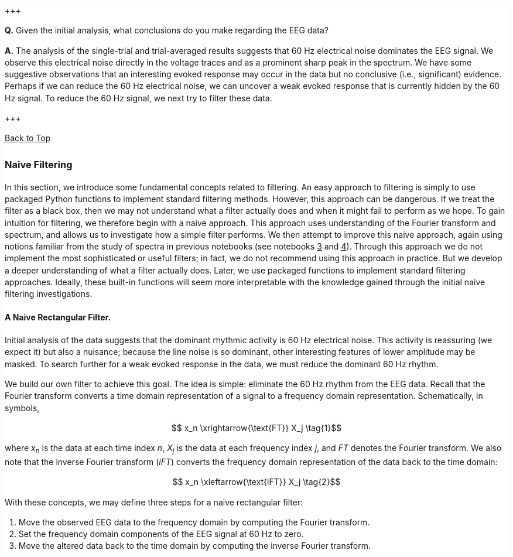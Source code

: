 +++

<div class="question">

**Q.** Given the initial analysis, what conclusions do you make regarding the EEG data?

**A.** The analysis of the single-trial and trial-averaged results suggests that 60 Hz electrical noise dominates the EEG signal. We observe this electrical noise directly in the voltage traces and as a prominent sharp peak in the spectrum. We have some suggestive observations that an interesting evoked response may occur in the data but no conclusive (i.e., significant) evidence. Perhaps if we can reduce the 60 Hz electrical noise, we can uncover a weak evoked response that is currently hidden by the 60 Hz signal. To reduce the 60 Hz signal, we next try to filter these data.

</div>

+++

[Back to Top](#top)
### Naive Filtering<a id="naive-filters"></a>

In this section, we introduce some fundamental concepts related to filtering. An easy approach to filtering is simply to use packaged Python functions to implement standard filtering methods. However, this approach can be dangerous. If we treat the filter as a black box, then we may not understand what a filter actually does and when it might fail to perform as we hope. To gain intuition for filtering, we therefore begin with a naive approach. This approach uses understanding of the Fourier transform and spectrum, and allows us to investigate how a simple filter performs. We then attempt to improve this naive approach, again using notions familiar from the study of spectra in previous notebooks (see notebooks [3](03) and [4](04)). Through this approach we do not implement the most sophisticated or useful filters; in fact, we do not recommend using this approach in practice. But we develop a deeper understanding of what a filter actually does. Later, we use packaged functions to implement standard filtering approaches. Ideally, these built-in functions will seem more interpretable with the knowledge gained through the initial naive filtering investigations.

#### A Naive Rectangular Filter.

Initial analysis of the data suggests that the dominant rhythmic activity is 60 Hz electrical noise. This activity is reassuring (we expect it) but also a nuisance; because the line noise is so dominant, other interesting features of lower amplitude may be masked. To search further for a weak evoked response in the data, we must reduce the dominant 60 Hz rhythm.

We build our own filter to achieve this goal. The idea is simple: eliminate the 60 Hz rhythm from the EEG data. Recall that the Fourier transform converts a time domain representation of a signal to a frequency domain representation. Schematically, in symbols,

<a id="eq:1"></a>
$$ x_n \xrightarrow{\text{FT}} X_j \tag{1}$$

where $x_n$ is the data at each time index $n$, $X_j$ is the data at each frequency index $j$, and $FT$ denotes the Fourier transform. We also note that the inverse Fourier transform ($iFT$) converts the frequency domain representation of the data back to the time domain:

<a id="eq:2"></a>
$$ x_n \xleftarrow{\text{iFT}} X_j \tag{2}$$

With these concepts, we may define three steps for a naive rectangular filter:

 1. Move the observed EEG data to the frequency domain by computing the Fourier transform.
 2. Set the frequency domain components of the EEG signal at 60 Hz to zero.
 3. Move the altered data back to the time domain by computing the inverse Fourier transform.
 